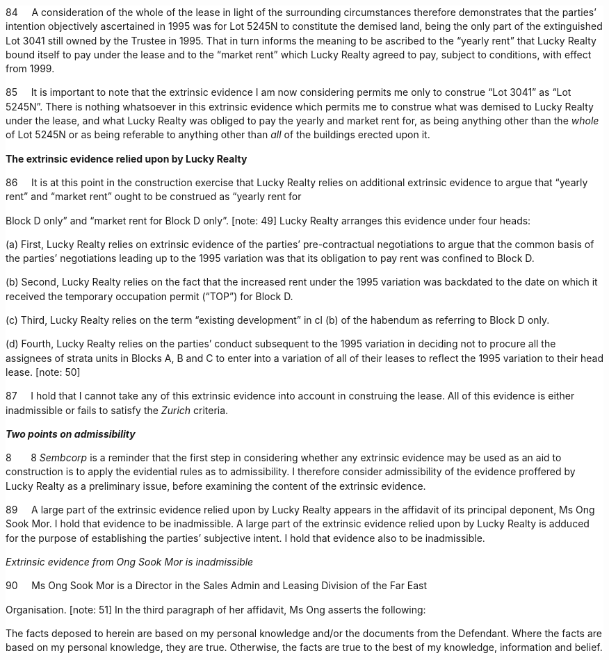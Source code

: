 84     A consideration of the whole of the lease in light of the surrounding circumstances therefore demonstrates that the parties’ intention objectively ascertained in 1995 was for Lot 5245N to constitute the demised land, being the only part of the extinguished Lot 3041 still owned by the Trustee in 1995. That in turn informs the meaning to be ascribed to the “yearly rent” that Lucky Realty bound itself to pay under the lease and to the “market rent” which Lucky Realty agreed to pay, subject to conditions, with effect from 1999. 

85     It is important to note that the extrinsic evidence I am now considering permits me only to construe “Lot 3041” as “Lot 5245N”. There is nothing whatsoever in this extrinsic evidence which permits me to construe what was demised to Lucky Realty under the lease, and what Lucky Realty was obliged to pay the yearly and market rent for, as being anything other than the _whole_ of Lot 5245N or as being referable to anything other than _all_ of the buildings erected upon it. 


**The extrinsic evidence relied upon by Lucky Realty** 

86     It is at this point in the construction exercise that Lucky Realty relies on additional extrinsic evidence to argue that “yearly rent” and “market rent” ought to be construed as “yearly rent for 

Block D only” and “market rent for Block D only”. [note: 49] Lucky Realty arranges this evidence under four heads: 

 (a) First, Lucky Realty relies on extrinsic evidence of the parties’ pre-contractual negotiations to argue that the common basis of the parties’ negotiations leading up to the 1995 variation was that its obligation to pay rent was confined to Block D. 

 (b) Second, Lucky Realty relies on the fact that the increased rent under the 1995 variation was backdated to the date on which it received the temporary occupation permit (“TOP”) for Block D. 

 (c) Third, Lucky Realty relies on the term “existing development” in cl (b) of the habendum as referring to Block D only. 

 (d) Fourth, Lucky Realty relies on the parties’ conduct subsequent to the 1995 variation in deciding not to procure all the assignees of strata units in Blocks A, B and C to enter into a variation of all of their leases to reflect the 1995 variation to their head lease. [note: 50] 

87     I hold that I cannot take any of this extrinsic evidence into account in construing the lease. All of this evidence is either inadmissible or fails to satisfy the _Zurich_ criteria. 

**_Two points on admissibility_** 

8       8 _Sembcorp_ is a reminder that the first step in considering whether any extrinsic evidence may be used as an aid to construction is to apply the evidential rules as to admissibility. I therefore consider admissibility of the evidence proffered by Lucky Realty as a preliminary issue, before examining the content of the extrinsic evidence. 

89     A large part of the extrinsic evidence relied upon by Lucky Realty appears in the affidavit of its principal deponent, Ms Ong Sook Mor. I hold that evidence to be inadmissible. A large part of the extrinsic evidence relied upon by Lucky Realty is adduced for the purpose of establishing the parties’ subjective intent. I hold that evidence also to be inadmissible. 

_Extrinsic evidence from Ong Sook Mor is inadmissible_ 

90     Ms Ong Sook Mor is a Director in the Sales Admin and Leasing Division of the Far East 

Organisation. [note: 51] In the third paragraph of her affidavit, Ms Ong asserts the following: 

 The facts deposed to herein are based on my personal knowledge and/or the documents from the Defendant. Where the facts are based on my personal knowledge, they are true. Otherwise, the facts are true to the best of my knowledge, information and belief. 
